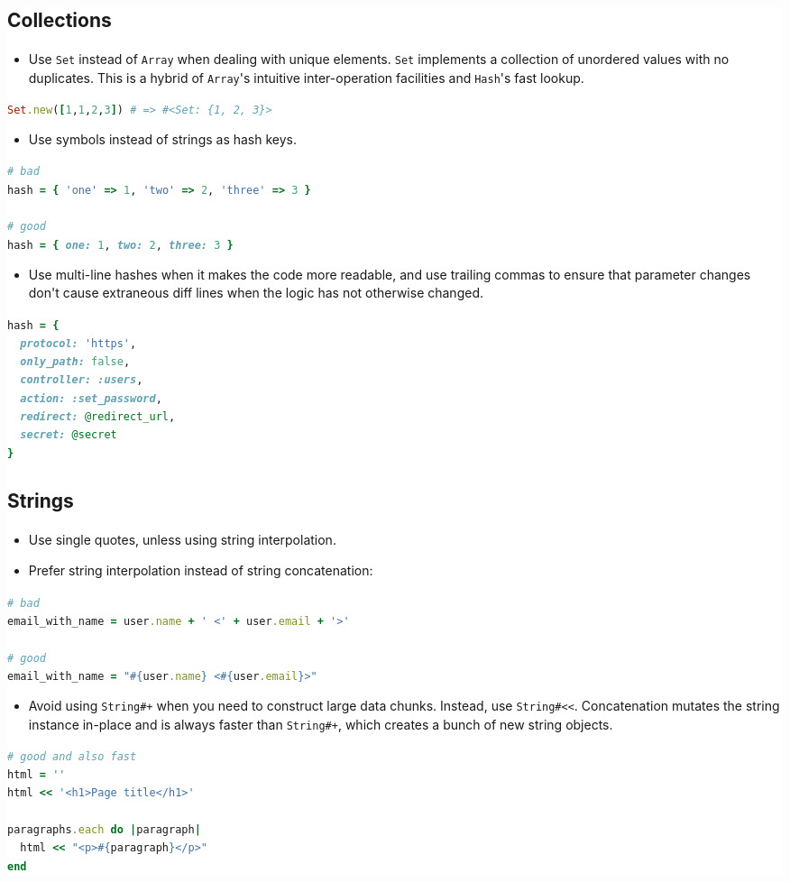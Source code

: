 ## Collections

* Use `Set` instead of `Array` when dealing with unique elements. `Set`
  implements a collection of unordered values with no duplicates. This
  is a hybrid of `Array`'s intuitive inter-operation facilities and
  `Hash`'s fast lookup.

```Ruby
Set.new([1,1,2,3]) # => #<Set: {1, 2, 3}>
```

* Use symbols instead of strings as hash keys.

```ruby
# bad
hash = { 'one' => 1, 'two' => 2, 'three' => 3 }

# good
hash = { one: 1, two: 2, three: 3 }
```

* Use multi-line hashes when it makes the code more readable, and use
  trailing commas to ensure that parameter changes don't cause
  extraneous diff lines when the logic has not otherwise changed.

```ruby
hash = {
  protocol: 'https',
  only_path: false,
  controller: :users,
  action: :set_password,
  redirect: @redirect_url,
  secret: @secret
}
```

## Strings

* Use single quotes, unless using string interpolation.

* Prefer string interpolation instead of string concatenation:

```ruby
# bad
email_with_name = user.name + ' <' + user.email + '>'

# good
email_with_name = "#{user.name} <#{user.email}>"
```

* Avoid using `String#+` when you need to construct large data chunks.
  Instead, use `String#<<`. Concatenation mutates the string instance in-place
  and is always faster than `String#+`, which creates a bunch of new string objects.

```ruby
# good and also fast
html = ''
html << '<h1>Page title</h1>'

paragraphs.each do |paragraph|
  html << "<p>#{paragraph}</p>"
end
```
